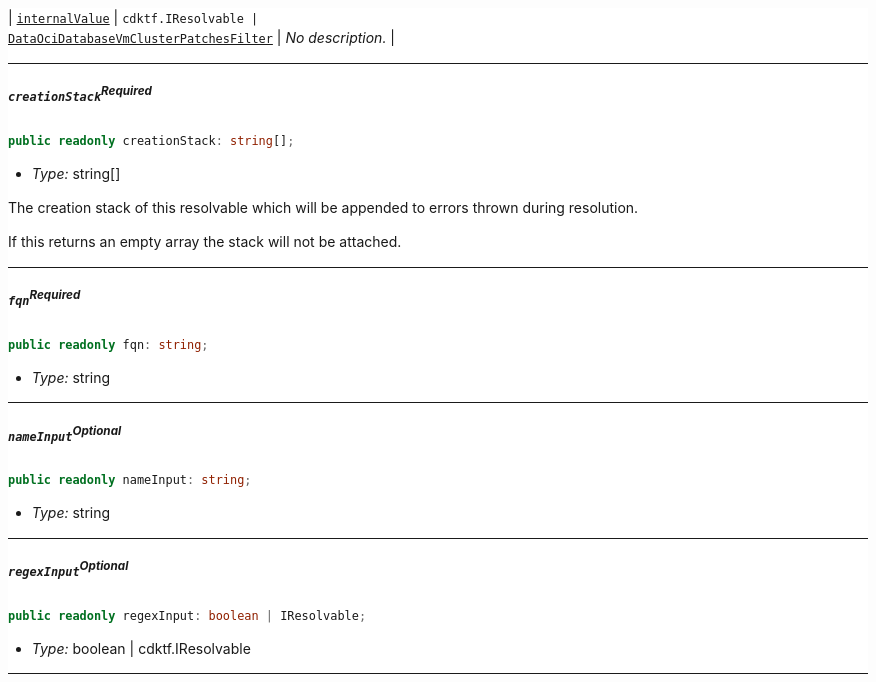 | <code><a href="#rhizo-co-terraform-provider-oci.dataOciDatabaseVmClusterPatches.DataOciDatabaseVmClusterPatchesFilterOutputReference.property.internalValue">internalValue</a></code> | <code>cdktf.IResolvable \| <a href="#rhizo-co-terraform-provider-oci.dataOciDatabaseVmClusterPatches.DataOciDatabaseVmClusterPatchesFilter">DataOciDatabaseVmClusterPatchesFilter</a></code> | *No description.* |

---

##### `creationStack`<sup>Required</sup> <a name="creationStack" id="rhizo-co-terraform-provider-oci.dataOciDatabaseVmClusterPatches.DataOciDatabaseVmClusterPatchesFilterOutputReference.property.creationStack"></a>

```typescript
public readonly creationStack: string[];
```

- *Type:* string[]

The creation stack of this resolvable which will be appended to errors thrown during resolution.

If this returns an empty array the stack will not be attached.

---

##### `fqn`<sup>Required</sup> <a name="fqn" id="rhizo-co-terraform-provider-oci.dataOciDatabaseVmClusterPatches.DataOciDatabaseVmClusterPatchesFilterOutputReference.property.fqn"></a>

```typescript
public readonly fqn: string;
```

- *Type:* string

---

##### `nameInput`<sup>Optional</sup> <a name="nameInput" id="rhizo-co-terraform-provider-oci.dataOciDatabaseVmClusterPatches.DataOciDatabaseVmClusterPatchesFilterOutputReference.property.nameInput"></a>

```typescript
public readonly nameInput: string;
```

- *Type:* string

---

##### `regexInput`<sup>Optional</sup> <a name="regexInput" id="rhizo-co-terraform-provider-oci.dataOciDatabaseVmClusterPatches.DataOciDatabaseVmClusterPatchesFilterOutputReference.property.regexInput"></a>

```typescript
public readonly regexInput: boolean | IResolvable;
```

- *Type:* boolean | cdktf.IResolvable

---
